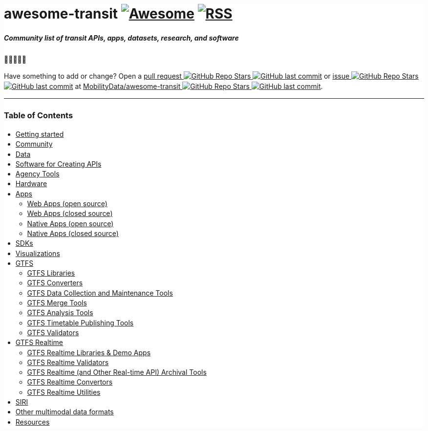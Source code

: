 # awesome-transit [![Awesome](https://cdn.rawgit.com/sindresorhus/awesome/d7305f38d29fed78fa85652e3a63e154dd8e8829/media/badge.svg)](https://github.com/sindresorhus/awesome) [![RSS](https://img.shields.io/badge/Subscribe-RSS-blue.svg)](https://github.com/CUTR-at-USF/awesome-transit/commits/master.atom)

##### Community list of transit APIs, apps, datasets, research, and software
:bus::star2::train::star2::steam_locomotive:

Have something to add or change? Open a [pull request ![GitHub Repo Stars](https://img.shields.io/github/stars/MobilityData/awesome-transit) ![GitHub last commit](https://img.shields.io/github/last-commit/MobilityData/awesome-transit)](https://github.com/MobilityData/awesome-transit/pulls) or [issue ![GitHub Repo Stars](https://img.shields.io/github/stars/MobilityData/awesome-transit) ![GitHub last commit](https://img.shields.io/github/last-commit/MobilityData/awesome-transit)](https://github.com/MobilityData/awesome-transit/issues) at [MobilityData/awesome-transit ![GitHub Repo Stars](https://img.shields.io/github/stars/MobilityData/awesome-transit) ![GitHub last commit](https://img.shields.io/github/last-commit/MobilityData/awesome-transit)](https://github.com/MobilityData/awesome-transit).

------------------------------

### Table of Contents

- [Getting started](#getting-started)
- [Community](#community)
- [Data](#data)
- [Software for Creating APIs](#software-for-creating-apis)
- [Agency Tools](#agency-tools)
- [Hardware](#hardware)
- [Apps](#apps)
  - [Web Apps (open source)](#web-apps-open-source)
  - [Web Apps (closed source)](#web-apps-closed-source)
  - [Native Apps (open source)](#native-apps-open-source)
  - [Native Apps (closed source)](#native-apps-closed-source)
- [SDKs](#sdks)
- [Visualizations](#visualizations)
- [GTFS](#gtfs)
  - [GTFS Libraries](#gtfs-libraries)
  - [GTFS Converters](#gtfs-converters)
  - [GTFS Data Collection and Maintenance Tools](#gtfs-data-collection-and-maintenance-tools)
  - [GTFS Merge Tools](#gtfs-merge-tools)
  - [GTFS Analysis Tools](#gtfs-analysis-tools)
  - [GTFS Timetable Publishing Tools](#gtfs-timetable-publishing-tools)
  - [GTFS Validators](#gtfs-validators)
- [GTFS Realtime](#gtfs-realtime)
  - [GTFS Realtime Libraries & Demo Apps](#gtfs-realtime-libraries--demo-apps)
  - [GTFS Realtime Validators](#gtfs-realtime-validators)
  - [GTFS Realtime (and Other Real-time API) Archival Tools](#gtfs-realtime-and-other-real-time-api-archival-tools)
  - [GTFS Realtime Convertors](#gtfs-realtime-convertors)
  - [GTFS Realtime Utilities](#gtfs-realtime-utilities)
- [SIRI](#siri)
- [Other multimodal data formats](#other-multimodal-data-formats)
- [Resources](#resources)
